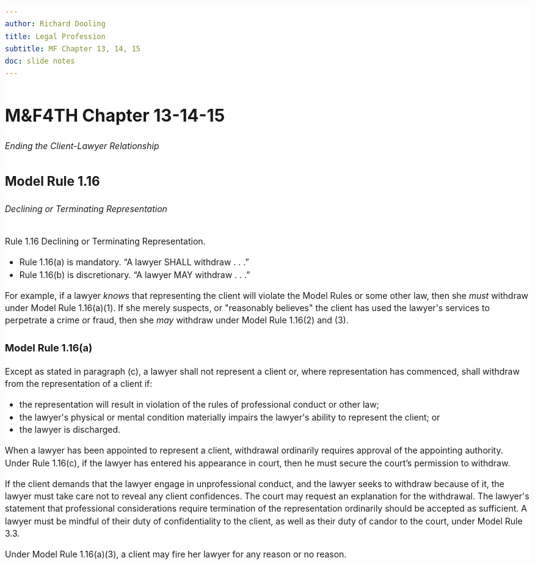 ```yaml
---
author: Richard Dooling 
title: Legal Profession 
subtitle: MF Chapter 13, 14, 15
doc: slide notes
---
```


# M&F4TH Chapter 13-14-15 

###### Ending the Client-Lawyer Relationship

## Model Rule 1.16

###### Declining or Terminating Representation

Rule 1.16 Declining or Terminating Representation.

* Rule 1.16(a) is mandatory. “A lawyer SHALL withdraw . . .”
* Rule 1.16(b) is discretionary. “A lawyer MAY withdraw . . .”

For example, if a lawyer *knows* that representing the client will violate the Model Rules or some other law, then she *must* withdraw under Model Rule 1.16(a)(1).
If she merely suspects, or "reasonably believes" the client has used the lawyer's services to perpetrate a crime or fraud, then she *may* withdraw under Model Rule 1.16(2) and (3).

### Model Rule 1.16(a)

Except as stated in paragraph (c), a lawyer shall not represent a client or, where representation has commenced, shall withdraw from the representation of a client if:

* the representation will result in violation of the rules of professional conduct or other law;
* the lawyer's physical or mental condition materially impairs the lawyer's ability to represent the client; or
* the lawyer is discharged.

When a lawyer has been appointed to represent a client, withdrawal ordinarily requires approval of the appointing authority. 
Under Rule 1.16(c), if the lawyer has entered his appearance in court, 
then he must secure the court’s permission to withdraw.

If the client demands that the lawyer engage in unprofessional conduct, 
and the lawyer seeks to withdraw because of it, 
the lawyer must take care not to reveal any client confidences.
The court may request an explanation for the withdrawal.
The lawyer's statement that professional considerations require termination of the representation ordinarily should be accepted as sufficient. 
A lawyer must be mindful of their duty of confidentiality to the client, 
as well as their duty of candor to the court, under Model Rule 3.3.

Under Model Rule 1.16(a)(3), a client may fire her lawyer for any reason or no reason.
